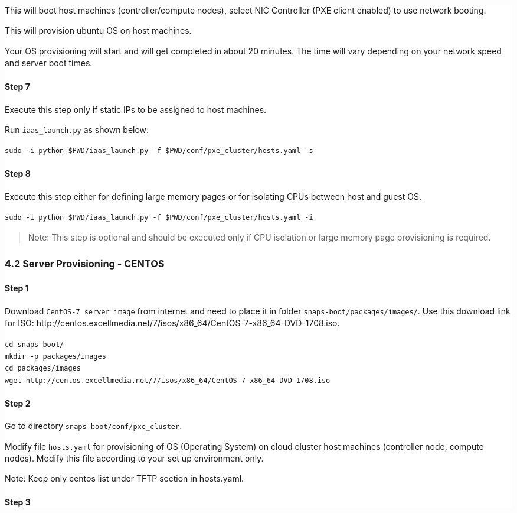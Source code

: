 This will boot host machines (controller/compute nodes), select
NIC Controller (PXE client enabled) to use network booting.

This will provision ubuntu OS on host machines.

Your OS provisioning will start and will get completed in about 20
minutes.  The time will vary depending on your network speed and
server boot times.

#### Step 7

Execute this step only if static IPs to be assigned to host machines.

Run `iaas_launch.py` as shown below:
```
sudo -i python $PWD/iaas_launch.py -f $PWD/conf/pxe_cluster/hosts.yaml -s
```

#### Step 8

Execute this step either for defining large memory pages or for
isolating CPUs between host and guest OS.

```
sudo -i python $PWD/iaas_launch.py -f $PWD/conf/pxe_cluster/hosts.yaml -i
```

> Note: This step is optional and should be executed only if CPU
isolation or large memory page provisioning is required.


### 4.2 Server Provisioning - CENTOS

#### Step 1

Download `CentOS-7 server image` from internet and need to place it
in folder `snaps-boot/packages/images/`. Use this download
link for ISO:
 http://centos.excellmedia.net/7/isos/x86_64/CentOS-7-x86_64-DVD-1708.iso.

```
cd snaps-boot/
mkdir -p packages/images
cd packages/images
wget http://centos.excellmedia.net/7/isos/x86_64/CentOS-7-x86_64-DVD-1708.iso
```

#### Step 2

Go to directory `snaps-boot/conf/pxe_cluster`.

Modify file `hosts.yaml` for provisioning of OS (Operating System) on
cloud cluster host machines (controller node, compute nodes). Modify
this file according to your set up environment only.

Note: Keep only centos list under TFTP section in hosts.yaml. 

#### Step 3
